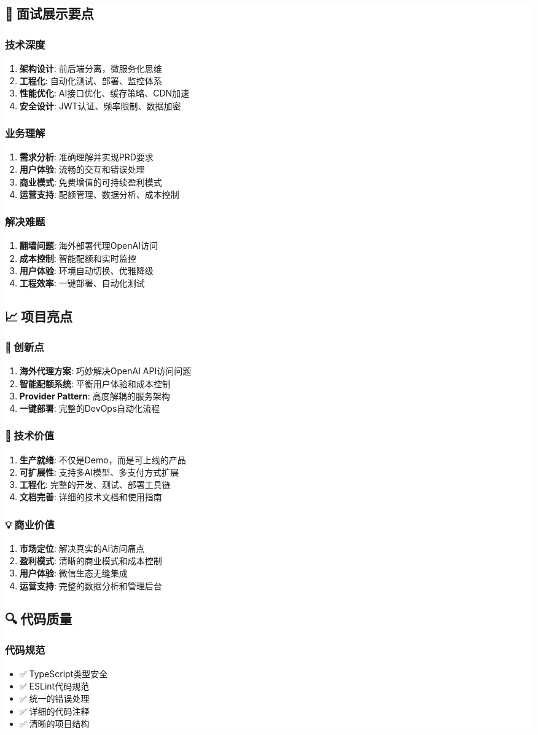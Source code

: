## 🎯 面试展示要点

### 技术深度
1. **架构设计**: 前后端分离，微服务化思维
2. **工程化**: 自动化测试、部署、监控体系
3. **性能优化**: AI接口优化、缓存策略、CDN加速
4. **安全设计**: JWT认证、频率限制、数据加密

### 业务理解
1. **需求分析**: 准确理解并实现PRD要求
2. **用户体验**: 流畅的交互和错误处理
3. **商业模式**: 免费增值的可持续盈利模式
4. **运营支持**: 配额管理、数据分析、成本控制

### 解决难题
1. **翻墙问题**: 海外部署代理OpenAI访问
2. **成本控制**: 智能配额和实时监控
3. **用户体验**: 环境自动切换、优雅降级
4. **工程效率**: 一键部署、自动化测试

## 📈 项目亮点

### 🌟 创新点
1. **海外代理方案**: 巧妙解决OpenAI API访问问题
2. **智能配额系统**: 平衡用户体验和成本控制
3. **Provider Pattern**: 高度解耦的服务架构
4. **一键部署**: 完整的DevOps自动化流程

### 🎯 技术价值
1. **生产就绪**: 不仅是Demo，而是可上线的产品
2. **可扩展性**: 支持多AI模型、多支付方式扩展
3. **工程化**: 完整的开发、测试、部署工具链
4. **文档完善**: 详细的技术文档和使用指南

### 💡 商业价值
1. **市场定位**: 解决真实的AI访问痛点
2. **盈利模式**: 清晰的商业模式和成本控制
3. **用户体验**: 微信生态无缝集成
4. **运营支持**: 完整的数据分析和管理后台

## 🔍 代码质量

### 代码规范
- ✅ TypeScript类型安全
- ✅ ESLint代码规范
- ✅ 统一的错误处理
- ✅ 详细的代码注释
- ✅ 清晰的项目结构
